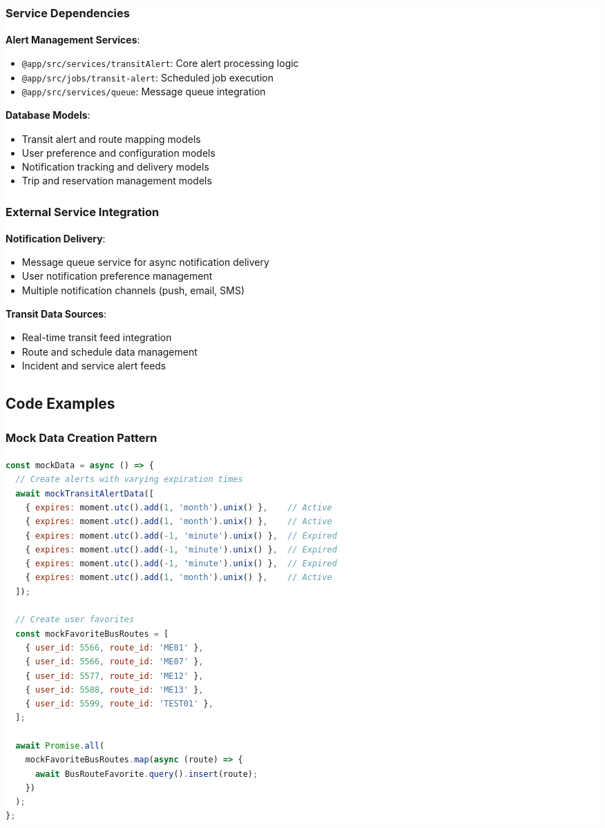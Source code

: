 ### Service Dependencies

**Alert Management Services**:
- `@app/src/services/transitAlert`: Core alert processing logic
- `@app/src/jobs/transit-alert`: Scheduled job execution
- `@app/src/services/queue`: Message queue integration

**Database Models**:
- Transit alert and route mapping models
- User preference and configuration models
- Notification tracking and delivery models
- Trip and reservation management models

### External Service Integration

**Notification Delivery**:
- Message queue service for async notification delivery
- User notification preference management
- Multiple notification channels (push, email, SMS)

**Transit Data Sources**:
- Real-time transit feed integration
- Route and schedule data management
- Incident and service alert feeds

## Code Examples

### Mock Data Creation Pattern

```javascript
const mockData = async () => {
  // Create alerts with varying expiration times
  await mockTransitAlertData([
    { expires: moment.utc().add(1, 'month').unix() },    // Active
    { expires: moment.utc().add(1, 'month').unix() },    // Active
    { expires: moment.utc().add(-1, 'minute').unix() },  // Expired
    { expires: moment.utc().add(-1, 'minute').unix() },  // Expired
    { expires: moment.utc().add(-1, 'minute').unix() },  // Expired
    { expires: moment.utc().add(1, 'month').unix() },    // Active
  ]);

  // Create user favorites
  const mockFavoriteBusRoutes = [
    { user_id: 5566, route_id: 'ME01' },
    { user_id: 5566, route_id: 'ME07' },
    { user_id: 5577, route_id: 'ME12' },
    { user_id: 5588, route_id: 'ME13' },
    { user_id: 5599, route_id: 'TEST01' },
  ];

  await Promise.all(
    mockFavoriteBusRoutes.map(async (route) => {
      await BusRouteFavorite.query().insert(route);
    })
  );
};
```
